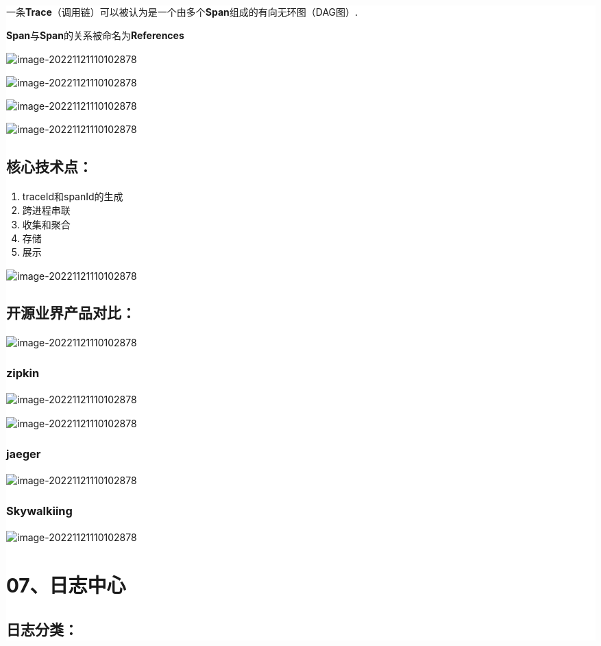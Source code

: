 ⼀条**Trace**（调⽤链）可以被认为是⼀个由多个**Span**组成的有向⽆环图（DAG图）.

**Span**与**Span**的关系被命名为**References**

![image-20221121110102878](http://cdn.luluwanlong.cn/architecture-core-system-99.png)

![image-20221121110102878](http://cdn.luluwanlong.cn/architecture-core-system-100.png)

![image-20221121110102878](http://cdn.luluwanlong.cn/architecture-core-system-101.png)

![image-20221121110102878](http://cdn.luluwanlong.cn/architecture-core-system-102.png)

## 核⼼技术点：

1. traceId和spanId的⽣成
2. 跨进程串联
3. 收集和聚合
4. 存储
5. 展示

![image-20221121110102878](http://cdn.luluwanlong.cn/architecture-core-system-103.png)

## 开源业界产品对⽐：

![image-20221121110102878](http://cdn.luluwanlong.cn/architecture-core-system-104.png)

### zipkin

![image-20221121110102878](http://cdn.luluwanlong.cn/architecture-core-system-105.png)

![image-20221121110102878](http://cdn.luluwanlong.cn/architecture-core-system-106.png)



### jaeger

![image-20221121110102878](http://cdn.luluwanlong.cn/architecture-core-system-107.png)

### Skywalkiing

![image-20221121110102878](http://cdn.luluwanlong.cn/architecture-core-system-108.png)







# 07、⽇志中⼼ 

## ⽇志分类：
